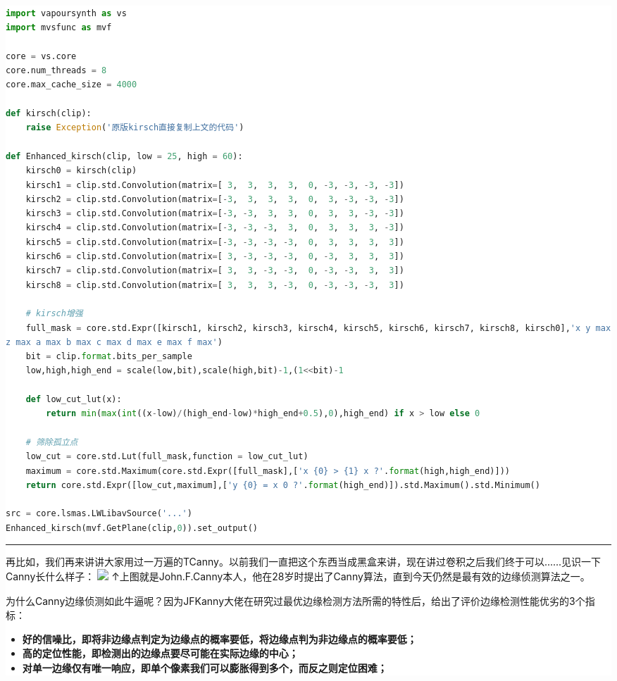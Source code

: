 ```python
import vapoursynth as vs
import mvsfunc as mvf

core = vs.core
core.num_threads = 8
core.max_cache_size = 4000

def kirsch(clip):
    raise Exception('原版kirsch直接复制上文的代码')

def Enhanced_kirsch(clip, low = 25, high = 60):
    kirsch0 = kirsch(clip)
    kirsch1 = clip.std.Convolution(matrix=[ 3,  3,  3,  3,  0, -3, -3, -3, -3])
    kirsch2 = clip.std.Convolution(matrix=[-3,  3,  3,  3,  0,  3, -3, -3, -3])
    kirsch3 = clip.std.Convolution(matrix=[-3, -3,  3,  3,  0,  3,  3, -3, -3])
    kirsch4 = clip.std.Convolution(matrix=[-3, -3, -3,  3,  0,  3,  3,  3, -3])
    kirsch5 = clip.std.Convolution(matrix=[-3, -3, -3, -3,  0,  3,  3,  3,  3])
    kirsch6 = clip.std.Convolution(matrix=[ 3, -3, -3, -3,  0, -3,  3,  3,  3])
    kirsch7 = clip.std.Convolution(matrix=[ 3,  3, -3, -3,  0, -3, -3,  3,  3])
    kirsch8 = clip.std.Convolution(matrix=[ 3,  3,  3, -3,  0, -3, -3, -3,  3])
    
    # kirsch增强
    full_mask = core.std.Expr([kirsch1, kirsch2, kirsch3, kirsch4, kirsch5, kirsch6, kirsch7, kirsch8, kirsch0],'x y max z max a max b max c max d max e max f max') 
    bit = clip.format.bits_per_sample
    low,high,high_end = scale(low,bit),scale(high,bit)-1,(1<<bit)-1

    def low_cut_lut(x):
        return min(max(int((x-low)/(high_end-low)*high_end+0.5),0),high_end) if x > low else 0

    # 筛除孤立点	
    low_cut = core.std.Lut(full_mask,function = low_cut_lut)
    maximum = core.std.Maximum(core.std.Expr([full_mask],['x {0} > {1} x ?'.format(high,high_end)]))
    return core.std.Expr([low_cut,maximum],['y {0} = x 0 ?'.format(high_end)]).std.Maximum().std.Minimum()

src = core.lsmas.LWLibavSource('...')
Enhanced_kirsch(mvf.GetPlane(clip,0)).set_output()
```

----------


再比如，我们再来讲讲大家用过一万遍的TCanny。以前我们一直把这个东西当成黑盒来讲，现在讲过卷积之后我们终于可以......见识一下Canny长什么样子：
![](https://i2.tiimg.com/706005/2216b7f1a05d375f.jpg)
↑上图就是John.F.Canny本人，他在28岁时提出了Canny算法，直到今天仍然是最有效的边缘侦测算法之一。

为什么Canny边缘侦测如此牛逼呢？因为JFKanny大佬在研究过最优边缘检测方法所需的特性后，给出了评价边缘检测性能优劣的3个指标：

 - **好的信噪比，即将非边缘点判定为边缘点的概率要低，将边缘点判为非边缘点的概率要低；**
 - **高的定位性能，即检测出的边缘点要尽可能在实际边缘的中心；**
 - **对单一边缘仅有唯一响应，即单个像素我们可以膨胀得到多个，而反之则定位困难；**
